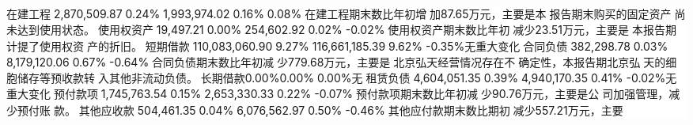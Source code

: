 在建工程
2,870,509.87
0.24%
1,993,974.02
0.16%
0.08%
在建工程期末数比年初增
加87.65万元，主要是本
报告期末购买的固定资产
尚未达到使用状态。
使用权资产
19,497.21
0.00%
254,602.92
0.02%
-0.02%
使用权资产期末数比年初
减少23.51万元，主要是
本报告期计提了使用权资
产的折旧。
短期借款
110,083,060.90
9.27%
116,661,185.39
9.62%
-0.35%无重大变化
合同负债
382,298.78
0.03%
8,179,120.06
0.67%
-0.64%
合同负债期末数比年初减
少779.68万元，主要是
北京弘天经营情况存在不
确定性，本报告期北京弘
天的细胞储存等预收款转
入其他非流动负债。
长期借款0.00%0.00%
0.00%无
租赁负债
4,604,051.35
0.39%
4,940,170.35
0.41%
-0.02%无重大变化
预付款项
1,745,763.54
0.15%
2,653,330.33
0.22%
-0.07%
预付款项期末数比年初减
少90.76万元，主要是公
司加强管理，减少预付账
款。
其他应收款
504,461.35
0.04%
6,076,562.97
0.50%
-0.46%
其他应付款期末数比期初
减少557.21万元，主要